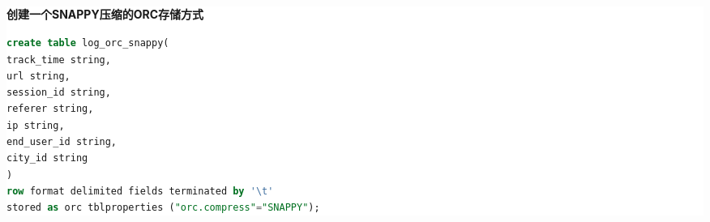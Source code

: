 **创建一个SNAPPY压缩的ORC存储方式**

```sql
create table log_orc_snappy(
track_time string,
url string,
session_id string,
referer string,
ip string,
end_user_id string,
city_id string
)
row format delimited fields terminated by '\t'
stored as orc tblproperties ("orc.compress"="SNAPPY");
```

